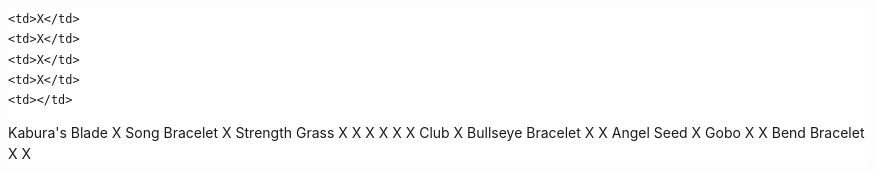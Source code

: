     <td>X</td>
    <td>X</td>
    <td>X</td>
    <td>X</td>
    <td></td>
  </tr>
  <tr>
    <td>Kabura's Blade</td>
    <td></td>
    <td>X</td>
    <td></td>
    <td></td>
    <td></td>
    <td></td>
    <td>Song Bracelet</td>
    <td>X</td>
    <td></td>
    <td></td>
    <td></td>
    <td></td>
    <td></td>
    <td>Strength Grass</td>
    <td>X</td>
    <td>X</td>
    <td>X</td>
    <td>X</td>
    <td>X</td>
    <td>X</td>
  </tr>
  <tr>
    <td>Club</td>
    <td>X</td>
    <td></td>
    <td></td>
    <td></td>
    <td></td>
    <td></td>
    <td>Bullseye Bracelet</td>
    <td></td>
    <td>X</td>
    <td></td>
    <td>X</td>
    <td></td>
    <td></td>
    <td>Angel Seed</td>
    <td></td>
    <td></td>
    <td>X</td>
    <td></td>
    <td></td>
    <td></td>
  </tr>
  <tr>
    <td>Gobo</td>
    <td>X</td>
    <td>X</td>
    <td></td>
    <td></td>
    <td></td>
    <td></td>
    <td>Bend Bracelet</td>
    <td>X</td>
    <td>X</td>
    <td></td>